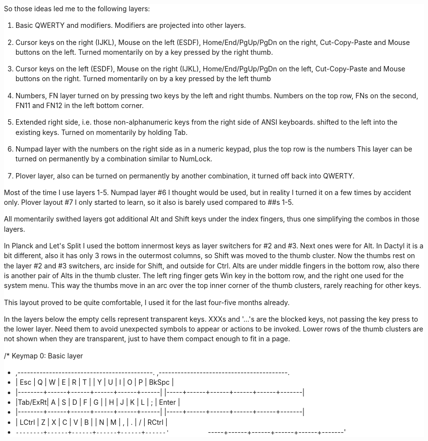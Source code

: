 So those ideas led me to the following layers:

1. Basic QWERTY and modifiers.
   Modifiers are projected into other layers.
   
2. Cursor keys on the right (IJKL), Mouse on the left (ESDF), 
   Home/End/PgUp/PgDn on the right, Cut-Copy-Paste and Mouse buttons on the left.
   Turned momentarily on by a key pressed by the right thumb.

3. Cursor keys on the left (ESDF), Mouse on the right (IJKL), 
   Home/End/PgUp/PgDn on the left, Cut-Copy-Paste and Mouse buttons on the right.
   Turned momentarily on by a key pressed by the left thumb

4. Numbers, FN layer turned on by pressing two keys by the left and right thumbs.
   Numbers on the top row, FNs on the second, FN11 and FN12 in the left bottom corner. 

5. Extended right side, i.e. those non-alphanumeric keys from the right side of ANSI keyboards.
   shifted to the left into the existing keys.
   Turned on momentarily by holding Tab.

6. Numpad layer with the numbers on the right side as in a numeric keypad, plus the top row is the numbers
  This layer can be turned on permanently by a combination similar to NumLock.

7. Plover layer, also can be turned on permanently by another combination, 
   it turned off back into QWERTY.

Most of the time I use layers 1-5.
Numpad layer #6 I thought would be used, but in reality I turned it on a few times by accident only.
Plover layout #7 I only started to learn, so it also is barely used compared to ##s 1-5.

All momentarily swithed layers got additional Alt and Shift keys under the index fingers,
thus one simplifying the combos in those layers.

In Planck and Let's Split I used the bottom innermost keys as layer switchers for #2 and #3.
Next ones were for Alt.
In Dactyl it is a bit different, also it has only 3 rows in the outermost columns,
so Shift was moved to the thumb cluster.
Now the thumbs rest on the layer #2 and #3 switchers, arc inside for Shift, and outside for Ctrl.
Alts are under middle fingers in the bottom row, also there is another pair of Alts in 
the thumb cluster. 
The left ring finger gets Win key in the bottom row, and the right one used for the system menu.
This way the thumbs move in an arc over the top inner corner of the thumb clusters,
rarely reaching for other keys.

This layout proved to be quite comfortable, I used it for the last four-five months already.

In the layers below the empty cells represent transparent keys.
XXXs and '...'s are the blocked keys, not passing the key press to the lower layer.
Need them to avoid unexpected symbols to appear or actions to be invoked.
Lower rows of the thumb clusters are not shown when they are transparent,
just to have them compact enough to fit in a page.

/* Keymap 0: Basic layer
 * ,-------------------------------------------.           ,-----------------------------------------.
 * | Esc    |   Q  |   W  |   E  |   R  |   T  |           |  Y  |   U  |   I  |   O  |   P  | BkSpc |
 * |--------+------+------+------+------+------|           |-----+------+------+------+------+-------|
 * |Tab/ExRt|   A  |   S  |   D  |   F  |   G  |           |  H  |   J  |   K  |   L  |   ;  | Enter |
 * |--------+------+------+------+------+------|           |-----+------+------+------+------+-------|
 * | LCtrl  |   Z  |   X  |   C  |   V  |   B  |           |  N  |   M  |   ,  |   .  |   /  | RCtrl |
 * `--------+------+------+------+------+------'           `-----+------+------+------+------+-------'
